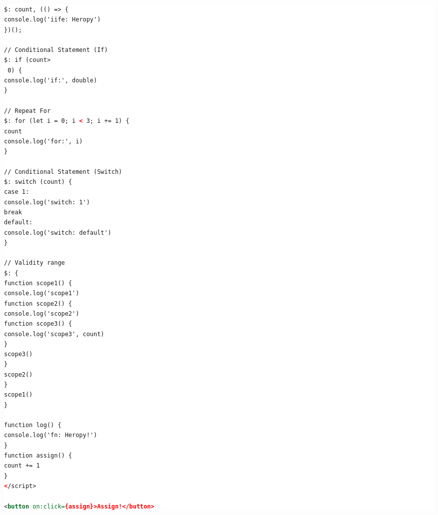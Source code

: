 ```xml
$: count, (() => {
console.log('iife: Heropy')
})();

// Conditional Statement (If)
$: if (count>
 0) {
console.log('if:', double)
}

// Repeat For
$: for (let i = 0; i < 3; i += 1) {
count
console.log('for:', i)
}

// Conditional Statement (Switch)
$: switch (count) {
case 1:
console.log('switch: 1')
break
default:
console.log('switch: default')
}

// Validity range
$: {
function scope1() {
console.log('scope1')
function scope2() {
console.log('scope2')
function scope3() {
console.log('scope3', count)
}
scope3()
}
scope2()
}
scope1()
}

function log() {
console.log('fn: Heropy!')
}
function assign() {
count += 1
}
</script>

<button on:click={assign}>Assign!</button>

```
